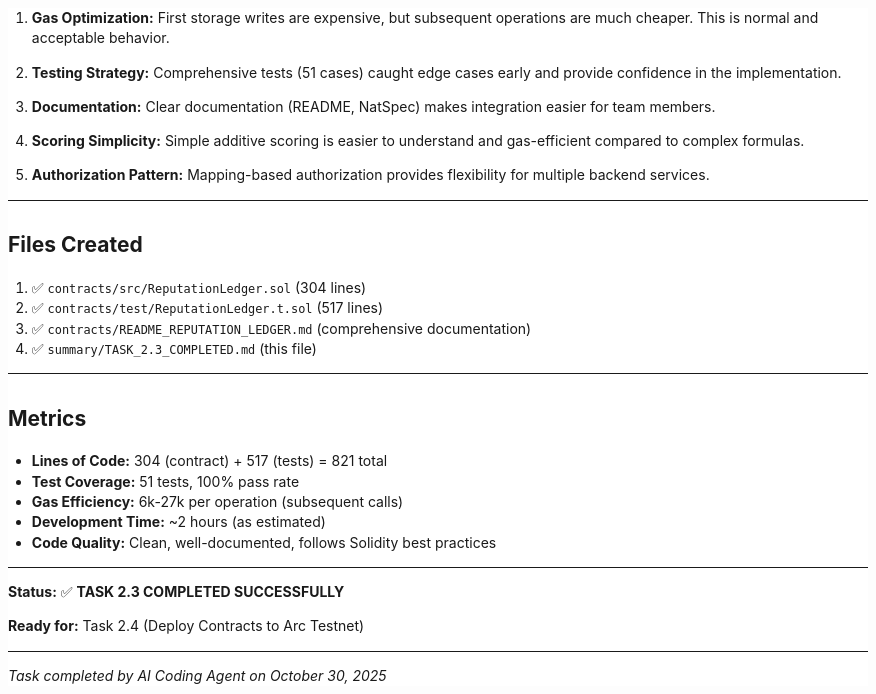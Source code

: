 1. **Gas Optimization:** First storage writes are expensive, but subsequent operations are much cheaper. This is normal and acceptable behavior.

2. **Testing Strategy:** Comprehensive tests (51 cases) caught edge cases early and provide confidence in the implementation.

3. **Documentation:** Clear documentation (README, NatSpec) makes integration easier for team members.

4. **Scoring Simplicity:** Simple additive scoring is easier to understand and gas-efficient compared to complex formulas.

5. **Authorization Pattern:** Mapping-based authorization provides flexibility for multiple backend services.

---

## Files Created

1. ✅ `contracts/src/ReputationLedger.sol` (304 lines)
2. ✅ `contracts/test/ReputationLedger.t.sol` (517 lines)
3. ✅ `contracts/README_REPUTATION_LEDGER.md` (comprehensive documentation)
4. ✅ `summary/TASK_2.3_COMPLETED.md` (this file)

---

## Metrics

- **Lines of Code:** 304 (contract) + 517 (tests) = 821 total
- **Test Coverage:** 51 tests, 100% pass rate
- **Gas Efficiency:** 6k-27k per operation (subsequent calls)
- **Development Time:** ~2 hours (as estimated)
- **Code Quality:** Clean, well-documented, follows Solidity best practices

---

**Status:** ✅ **TASK 2.3 COMPLETED SUCCESSFULLY**

**Ready for:** Task 2.4 (Deploy Contracts to Arc Testnet)

---

_Task completed by AI Coding Agent on October 30, 2025_
